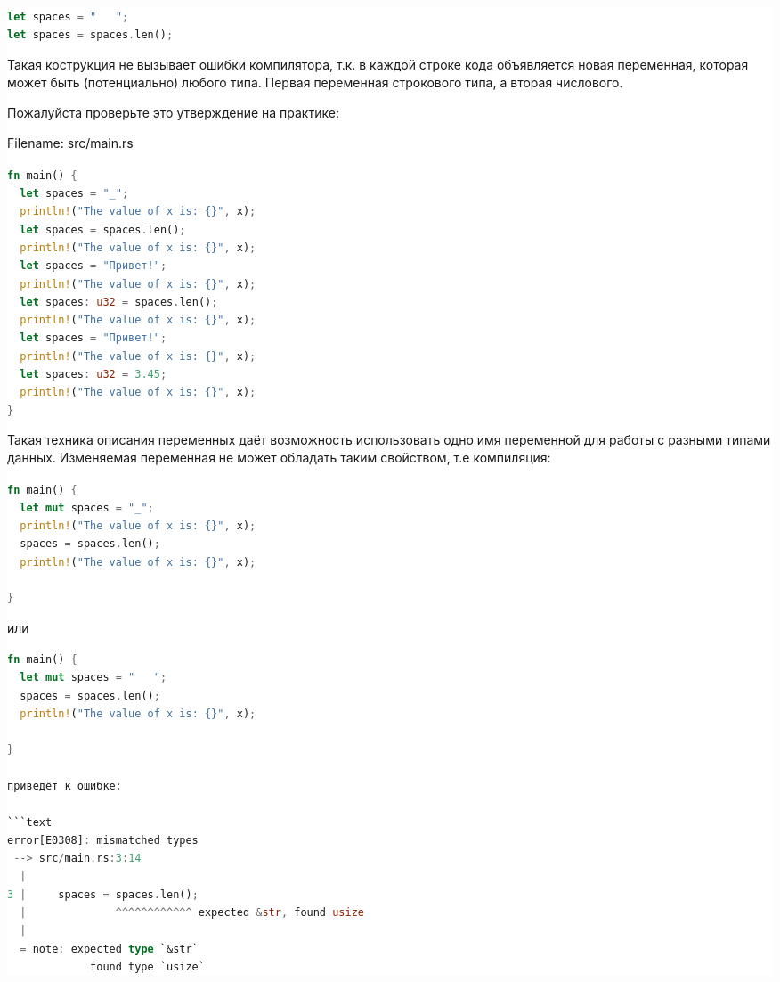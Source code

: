 ```rust
let spaces = "   ";
let spaces = spaces.len();
```

Такая кострукция не вызывает ошибки компилятора, т.к. в каждой строке кода объявляется
новая переменная, которая может быть (потенциально) любого типа. Первая переменная
строкового типа, а вторая числового.

Пожалуйста проверьте это утверждение на практике:

<span class="filename">Filename: src/main.rs</span>

```rust
fn main() {
  let spaces = "_";
  println!("The value of x is: {}", x);
  let spaces = spaces.len();
  println!("The value of x is: {}", x);
  let spaces = "Привет!";
  println!("The value of x is: {}", x);
  let spaces: u32 = spaces.len();
  println!("The value of x is: {}", x);
  let spaces = "Привет!";
  println!("The value of x is: {}", x);
  let spaces: u32 = 3.45;
  println!("The value of x is: {}", x);
}
```

Такая техника описания переменных даёт возможность использовать одно имя переменной
для работы с разными типами данных. Изменяемая переменная не может обладать таким
свойством, т.е компиляция:

```rust
fn main() {
  let mut spaces = "_";
  println!("The value of x is: {}", x);
  spaces = spaces.len();
  println!("The value of x is: {}", x);

}
```
или

```rust
fn main() {
  let mut spaces = "   ";
  spaces = spaces.len();
  println!("The value of x is: {}", x);

}

приведёт к ошибке:

```text
error[E0308]: mismatched types
 --> src/main.rs:3:14
  |
3 |     spaces = spaces.len();
  |              ^^^^^^^^^^^^ expected &str, found usize
  |
  = note: expected type `&str`
             found type `usize`
```
